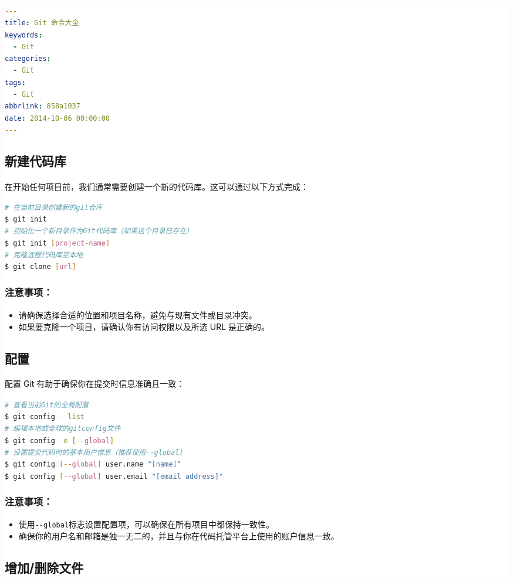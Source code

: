 ```yaml
---
title: Git 命令大全
keywords:
  - Git
categories:
  - Git
tags:
  - Git
abbrlink: 858a1037
date: 2014-10-06 00:00:00
---
```


## 新建代码库

在开始任何项目前，我们通常需要创建一个新的代码库。这可以通过以下方式完成：

```bash
# 在当前目录创建新的git仓库
$ git init
# 初始化一个新目录作为Git代码库（如果这个目录已存在）
$ git init [project-name]
# 克隆远程代码库至本地
$ git clone [url]
```

### 注意事项：

- 请确保选择合适的位置和项目名称，避免与现有文件或目录冲突。
- 如果要克隆一个项目，请确认你有访问权限以及所选 URL 是正确的。

## 配置

配置 Git 有助于确保你在提交时信息准确且一致：

```bash
# 查看当前Git的全局配置
$ git config --list
# 编辑本地或全球的gitconfig文件
$ git config -e [--global]
# 设置提交代码时的基本用户信息（推荐使用--global）
$ git config [--global] user.name "[name]"
$ git config [--global] user.email "[email address]"
```

### 注意事项：

- 使用`--global`标志设置配置项，可以确保在所有项目中都保持一致性。
- 确保你的用户名和邮箱是独一无二的，并且与你在代码托管平台上使用的账户信息一致。

## 增加/删除文件
